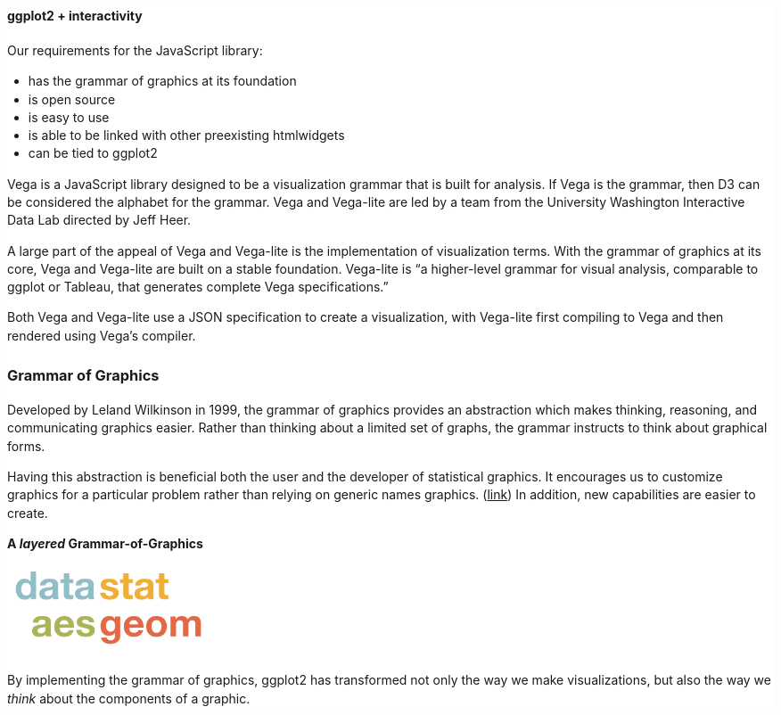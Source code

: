 #### ggplot2 + interactivity

Our requirements for the JavaScript library:

  - has the grammar of graphics at its foundation  
  - is open source  
  - is easy to use  
  - is able to be linked with other preexisting htmlwidgets  
  - can be tied to ggplot2

Vega is a JavaScript library designed to be a visualization grammar that
is built for analysis. If Vega is the grammar, then D3 can be considered
the alphabet for the grammar. Vega and Vega-lite are led by a team from
the University Washington Interactive Data Lab directed by Jeff Heer.

A large part of the appeal of Vega and Vega-lite is the implementation
of visualization terms. With the grammar of graphics at its core, Vega
and Vega-lite are built on a stable foundation. Vega-lite is “a
higher-level grammar for visual analysis, comparable to ggplot or
Tableau, that generates complete Vega specifications.”

Both Vega and Vega-lite use a JSON specification to create a
visualization, with Vega-lite first compiling to Vega and then rendered
using Vega’s compiler.

### Grammar of Graphics

Developed by Leland Wilkinson in 1999, the grammar of graphics provides
an abstraction which makes thinking, reasoning, and communicating
graphics easier. Rather than thinking about a limited set of graphs, the
grammar instructs to think about graphical forms.

Having this abstraction is beneficial both the user and the developer of
statistical graphics. It encourages us to customize graphics for a
particular problem rather than relying on generic names graphics.
([link](https://byrneslab.net/classes/biol607/readings/wickham_layered-grammar.pdf))
In addition, new capabilities are easier to create.

**A *layered* Grammar-of-Graphics**

<img src="dsc_files/ggplot2.png" height="100">

By implementing the grammar of graphics, ggplot2 has transformed not
only the way we make visualizations, but also the way we *think* about
the components of a graphic.
